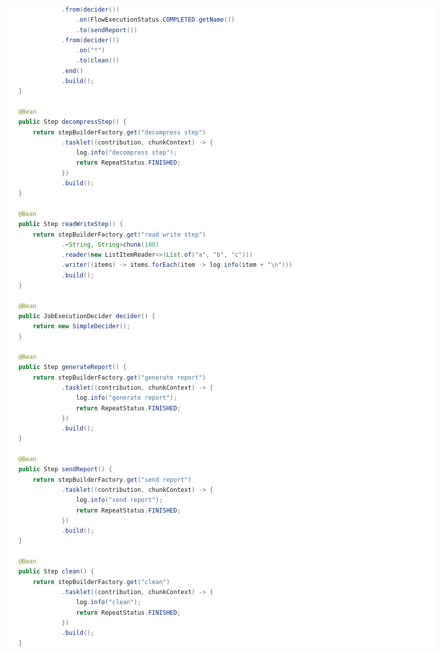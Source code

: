 ```java
                .from(decider())
                    .on(FlowExecutionStatus.COMPLETED.getName())
                    .to(sendReport())
                .from(decider())
                    .on("*")
                    .to(clean())
                .end()
                .build();
    }

    @Bean
    public Step decompressStep() {
        return stepBuilderFactory.get("decompress step")
                .tasklet((contribution, chunkContext) -> {
                    log.info("decompress step");
                    return RepeatStatus.FINISHED;
                })
                .build();
    }

    @Bean
    public Step readWriteStep() {
        return stepBuilderFactory.get("read write step")
                .<String, String>chunk(100)
                .reader(new ListItemReader<>(List.of("a", "b", "c")))
                .writer((items) -> items.forEach(item -> log.info(item + "\n")))
                .build();
    }

    @Bean
    public JobExecutionDecider decider() {
        return new SimpleDecider();
    }

    @Bean
    public Step generateReport() {
        return stepBuilderFactory.get("generate report")
                .tasklet((contribution, chunkContext) -> {
                    log.info("generate report");
                    return RepeatStatus.FINISHED;
                })
                .build();
    }

    @Bean
    public Step sendReport() {
        return stepBuilderFactory.get("send report")
                .tasklet((contribution, chunkContext) -> {
                    log.info("send report");
                    return RepeatStatus.FINISHED;
                })
                .build();
    }

    @Bean
    public Step clean() {
        return stepBuilderFactory.get("clean")
                .tasklet((contribution, chunkContext) -> {
                    log.info("clean");
                    return RepeatStatus.FINISHED;
                })
                .build();
    }
```